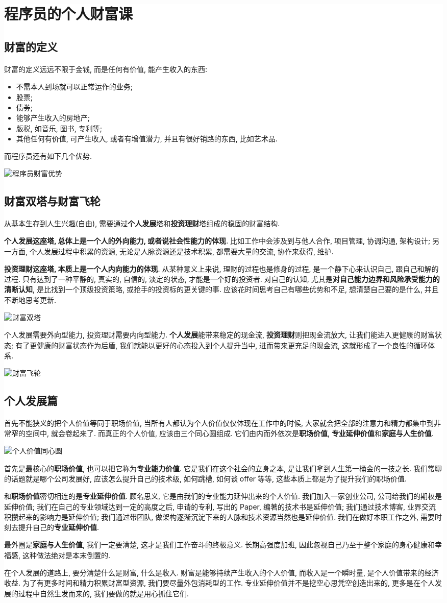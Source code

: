 # 程序员的个人财富课

## 财富的定义

财富的定义远远不限于金钱, 而是任何有价值, 能产生收入的东西:

- 不需本人到场就可以正常运作的业务;
- 股票;
- 债券;
- 能够产生收入的房地产;
- 版税, 如音乐, 图书, 专利等;
- 其他任何有价值, 可产生收入, 或者有增值潜力, 并且有很好销路的东西, 比如艺术品.

而程序员还有如下几个优势.

![程序员财富优势](https://edge.yancey.app/beg/yvaov6tt-1652287392792.jpeg)

## 财富双塔与财富飞轮

从基本生存到人生兴趣(自由), 需要通过**个人发展**塔和**投资理财**塔组成的稳固的财富结构.

**个人发展这座塔, 总体上是一个人的外向能力, 或者说社会性能力的体现**. 比如工作中会涉及到与他人合作, 项目管理, 协调沟通, 架构设计; 另一方面, 个人发展过程中积累的资源, 无论是人脉资源还是技术积累, 都需要大量的交流, 协作来获得, 维护.

**投资理财这座塔, 本质上是一个人内向能力的体现**. 从某种意义上来说, 理财的过程也是修身的过程, 是一个静下心来认识自己, 跟自己和解的过程. 只有达到了一种平静的, 真实的, 自信的, 淡定的状态, 才能是一个好的投资者. 对自己的认知, 尤其是**对自己能力边界和风险承受能力的清晰认知**, 是比找到一个顶级投资策略, 或抢手的投资标的更关键的事. 应该花时间思考自己有哪些优势和不足, 想清楚自己要的是什么, 并且不断地思考更新.

![财富双塔](https://edge.yancey.app/beg/g8rirvu8-1652553382133.jpeg)

个人发展需要外向型能力, 投资理财需要内向型能力. **个人发展**能带来稳定的现金流, **投资理财**则把现金流放大, 让我们能进入更健康的财富状态; 有了更健康的财富状态作为后盾, 我们就能以更好的心态投入到个人提升当中, 进而带来更充足的现金流, 这就形成了一个良性的循环体系.

![财富飞轮](https://edge.yancey.app/beg/vbmptrvm-1652289174763.png)

## 个人发展篇

首先不能狭义的把个人价值等同于职场价值, 当所有人都认为个人价值仅仅体现在工作中的时候, 大家就会把全部的注意力和精力都集中到非常窄的空间中, 就会卷起来了. 而真正的个人价值, 应该由三个同心圆组成. 它们由内而外依次是**职场价值**, **专业延伸价值**和**家庭与人生价值**.

![个人价值同心圆](https://edge.yancey.app/beg/4khvgobr-1652373497864.jpeg)

首先是最核心的**职场价值**, 也可以把它称为**专业能力价值**. 它是我们在这个社会的立身之本, 是让我们拿到人生第一桶金的一技之长. 我们常聊的话题就是哪个公司发展好, 应该怎么提升自己的技术级, 如何跳槽, 如何谈 offer 等等, 这些本质上都是为了提升我们的职场价值.

和**职场价值**密切相连的是**专业延伸价值**. 顾名思义, 它是由我们的专业能力延伸出来的个人价值. 我们加入一家创业公司, 公司给我们的期权是延伸价值; 我们在自己的专业领域达到一定的高度之后, 申请的专利, 写出的 Paper, 编著的技术书是延伸价值; 我们通过技术博客, 业界交流积攒起来的影响力是延伸价值; 我们通过带团队, 做架构逐渐沉淀下来的人脉和技术资源当然也是延伸价值. 我们在做好本职工作之外, 需要时刻去提升自己的**专业延伸价值**.

最外圈是**家庭与人生价值**, 我们一定要清楚, 这才是我们工作奋斗的终极意义. 长期高强度加班, 因此忽视自己乃至于整个家庭的身心健康和幸福感, 这种做法绝对是本末倒置的.

在个人发展的道路上, 要分清楚什么是财富, 什么是收入. 财富是能够持续产生收入的个人价值, 而收入是一个瞬时量, 是个人价值带来的经济收益. 为了有更多时间和精力积累财富型资源, 我们要尽量外包消耗型的工作. 专业延伸价值并不是挖空心思凭空创造出来的, 更多是在个人发展的过程中自然生发而来的, 我们要做的就是用心抓住它们.
